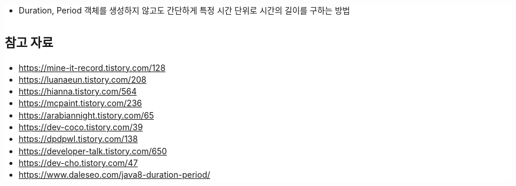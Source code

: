 
- Duration, Period 객체를 생성하지 않고도 간단하게 특정 시간 단위로 시간의 길이를 구하는 방법

## 참고 자료

- https://mine-it-record.tistory.com/128
- https://luanaeun.tistory.com/208
- https://hianna.tistory.com/564
- https://mcpaint.tistory.com/236
- https://arabiannight.tistory.com/65
- https://dev-coco.tistory.com/39
- https://dpdpwl.tistory.com/138
- https://developer-talk.tistory.com/650
- https://dev-cho.tistory.com/47
- https://www.daleseo.com/java8-duration-period/